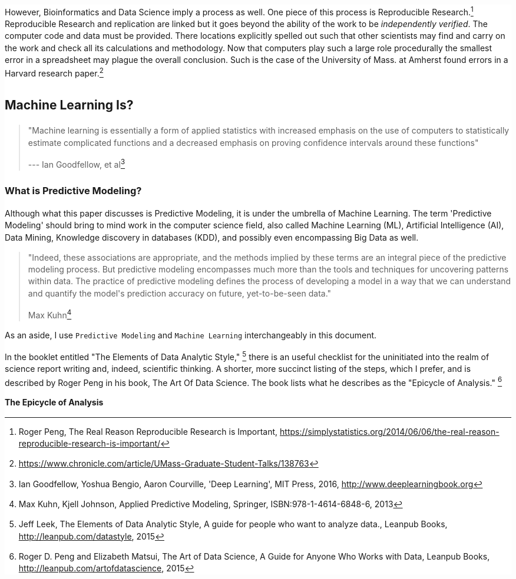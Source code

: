 However, Bioinformatics and Data Science imply a process as well. One piece of this process is Reproducible Research.[^128] Reproducible Research and replication are linked but it goes beyond the ability of the work to be *independently verified*. The computer code and data must be provided. There locations explicitly spelled out such that other scientists may find and carry on the work and check all its calculations and methodology. Now that computers play such a large role procedurally the smallest error in a spreadsheet may plague the overall conclusion. Such is the case of the University of Mass. at Amherst found errors in a Harvard research paper.[^129]

[^129]:https://www.chronicle.com/article/UMass-Graduate-Student-Talks/138763

[^128]:Roger Peng, The Real Reason Reproducible Research is Important, https://simplystatistics.org/2014/06/06/the-real-reason-reproducible-research-is-important/

## Machine Learning Is?

>"Machine learning is essentially a form of applied statistics with increased emphasis on the use of computers to statistically estimate complicated functions and a decreased emphasis on proving confidence intervals around these functions"
>
>--- Ian Goodfellow, et al[^18]

[^18]:Ian Goodfellow, Yoshua Bengio, Aaron Courville, 'Deep Learning', MIT Press, 2016, http://www.deeplearningbook.org

### What is Predictive Modeling?

Although what this paper discusses is Predictive Modeling, it is under the umbrella of Machine Learning. The term 'Predictive Modeling' should bring to mind work in the computer science field, also called Machine Learning (ML), Artificial Intelligence (AI), Data Mining, Knowledge discovery in databases (KDD), and possibly even encompassing Big Data as well.

>"Indeed, these associations are appropriate, and the methods implied by these terms are an integral piece of the predictive modeling process. But predictive modeling encompasses much more than the tools and techniques for uncovering patterns within data. The practice of predictive modeling defines the process of developing a model in a way that we can understand and quantify the model's prediction accuracy on future, yet-to-be-seen data."
>
>Max Kuhn[^19]

[^19]:Max Kuhn, Kjell Johnson, Applied Predictive Modeling, Springer, ISBN:978-1-4614-6848-6, 2013

As an aside, I use `Predictive Modeling` and `Machine Learning` interchangeably in this document.

In the booklet entitled "The Elements of Data Analytic Style," [^110] there is an useful checklist for the uninitiated into the realm of science report writing and, indeed, scientific thinking. A shorter, more succinct listing of the steps, which I prefer, and is described by Roger Peng in his book, The Art Of Data Science. The book lists what he describes as the "Epicycle of Analysis." [^111]

[^110]:Jeff Leek, The Elements of Data Analytic Style, A guide for people who want to analyze data., Leanpub Books, http://leanpub.com/datastyle, 2015

[^111]:Roger D. Peng and Elizabeth Matsui, The Art of Data Science, A Guide for Anyone Who Works with Data, Leanpub Books, http://leanpub.com/artofdatascience, 2015

**The Epicycle of Analysis**
